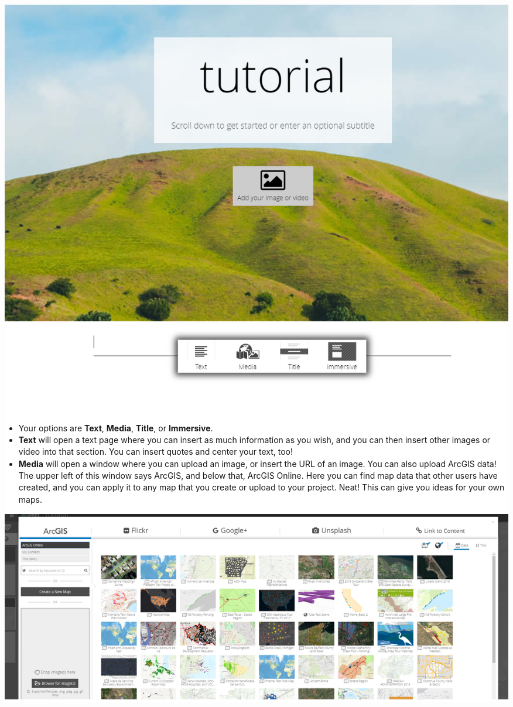 ![Add New Sections Here](images/cascade_8.PNG)

* Your options are **Text**, **Media**, **Title**, or **Immersive**. 
* **Text** will open a text page where you can insert as much information as you wish, and you can then insert other images or video into that section. You can insert quotes and center your text, too! 
* **Media** will open a window where you can upload an image, or insert the URL of an image. You can also upload ArcGIS data! The upper left of this window says ArcGIS, and below that, ArcGIS Online. Here you can find map data that other users have created, and you can apply it to any map that you create or upload to your project. Neat! This can give you ideas for your own maps. 

![upload media section](images/cascade_4.PNG)
